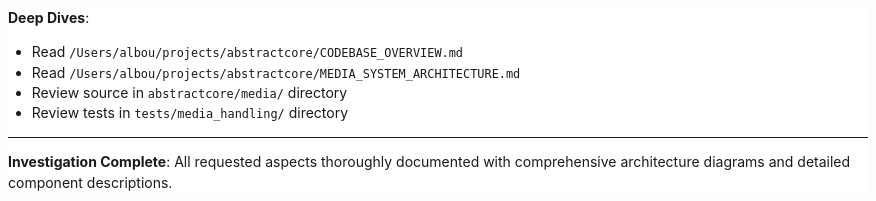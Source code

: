 **Deep Dives**:
- Read `/Users/albou/projects/abstractcore/CODEBASE_OVERVIEW.md`
- Read `/Users/albou/projects/abstractcore/MEDIA_SYSTEM_ARCHITECTURE.md`
- Review source in `abstractcore/media/` directory
- Review tests in `tests/media_handling/` directory

---

**Investigation Complete**: All requested aspects thoroughly documented with comprehensive architecture diagrams and detailed component descriptions.
